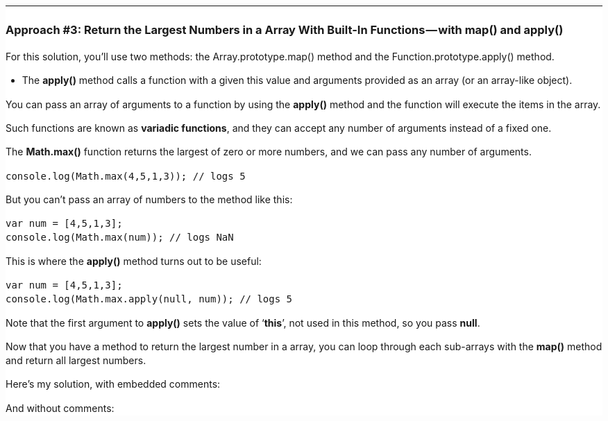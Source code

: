 

* * *







### Approach #3: Return the Largest Numbers in a Array With Built-In Functions — with map() and apply()

For this solution, you’ll use two methods: the Array.prototype.map() method and the Function.prototype.apply() method.

*   The **apply()** method calls a function with a given this value and arguments provided as an array (or an array-like object).

You can pass an array of arguments to a function by using the **apply()** method and the function will execute the items in the array.

Such functions are known as **variadic functions**, and they can accept any number of arguments instead of a fixed one.

The **Math.max()** function returns the largest of zero or more numbers, and we can pass any number of arguments.

<pre name="8e0e" id="8e0e" class="graf graf--pre graf-after--p">console.log(Math.max(4,5,1,3)); // logs 5</pre>

But you can’t pass an array of numbers to the method like this​:

<pre name="a7eb" id="a7eb" class="graf graf--pre graf-after--p">var num = [4,5,1,3];  
console.log(Math.max(num)); // logs NaN</pre>

This is where the **apply()** method turns out to be useful:

<pre name="044d" id="044d" class="graf graf--pre graf-after--p">var num = [4,5,1,3];  
console.log(Math.max.apply(null, num)); // logs 5</pre>

Note that the first argument to **apply()** sets the value of ‘**this**’, not used in this method, so you pass **null**.

Now that you have a method to return the largest number in a array, you can loop through each sub-arrays with the **map()** method and return all largest numbers.

Here’s my solution, with embedded comments:





<iframe width="700" height="250" src="/media/e14534ed240b4ed30f693b5a78353bbf?postId=5d977baa80a1" data-media-id="e14534ed240b4ed30f693b5a78353bbf" data-thumbnail="https://i.embed.ly/1/image?url=https%3A%2F%2Favatars1.githubusercontent.com%2Fu%2F13507232%3Fv%3D3%26s%3D400&amp;key=4fce0568f2ce49e8b54624ef71a8a5bd" allowfullscreen="" frameborder="0"></iframe>





And without comments:


